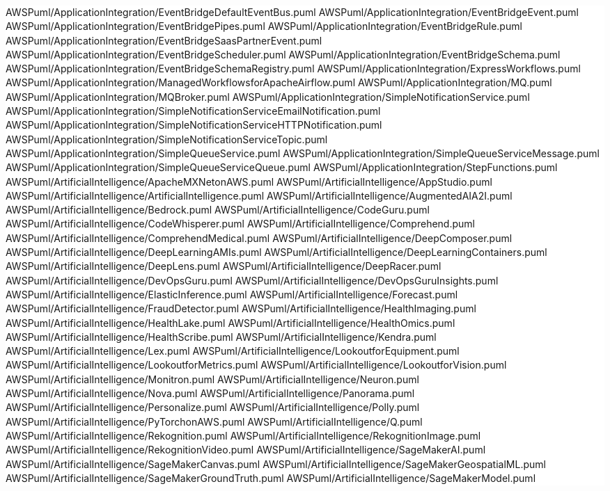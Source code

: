 AWSPuml/ApplicationIntegration/EventBridgeDefaultEventBus.puml
AWSPuml/ApplicationIntegration/EventBridgeEvent.puml
AWSPuml/ApplicationIntegration/EventBridgePipes.puml
AWSPuml/ApplicationIntegration/EventBridgeRule.puml
AWSPuml/ApplicationIntegration/EventBridgeSaasPartnerEvent.puml
AWSPuml/ApplicationIntegration/EventBridgeScheduler.puml
AWSPuml/ApplicationIntegration/EventBridgeSchema.puml
AWSPuml/ApplicationIntegration/EventBridgeSchemaRegistry.puml
AWSPuml/ApplicationIntegration/ExpressWorkflows.puml
AWSPuml/ApplicationIntegration/ManagedWorkflowsforApacheAirflow.puml
AWSPuml/ApplicationIntegration/MQ.puml
AWSPuml/ApplicationIntegration/MQBroker.puml
AWSPuml/ApplicationIntegration/SimpleNotificationService.puml
AWSPuml/ApplicationIntegration/SimpleNotificationServiceEmailNotification.puml
AWSPuml/ApplicationIntegration/SimpleNotificationServiceHTTPNotification.puml
AWSPuml/ApplicationIntegration/SimpleNotificationServiceTopic.puml
AWSPuml/ApplicationIntegration/SimpleQueueService.puml
AWSPuml/ApplicationIntegration/SimpleQueueServiceMessage.puml
AWSPuml/ApplicationIntegration/SimpleQueueServiceQueue.puml
AWSPuml/ApplicationIntegration/StepFunctions.puml
AWSPuml/ArtificialIntelligence/ApacheMXNetonAWS.puml
AWSPuml/ArtificialIntelligence/AppStudio.puml
AWSPuml/ArtificialIntelligence/ArtificialIntelligence.puml
AWSPuml/ArtificialIntelligence/AugmentedAIA2I.puml
AWSPuml/ArtificialIntelligence/Bedrock.puml
AWSPuml/ArtificialIntelligence/CodeGuru.puml
AWSPuml/ArtificialIntelligence/CodeWhisperer.puml
AWSPuml/ArtificialIntelligence/Comprehend.puml
AWSPuml/ArtificialIntelligence/ComprehendMedical.puml
AWSPuml/ArtificialIntelligence/DeepComposer.puml
AWSPuml/ArtificialIntelligence/DeepLearningAMIs.puml
AWSPuml/ArtificialIntelligence/DeepLearningContainers.puml
AWSPuml/ArtificialIntelligence/DeepLens.puml
AWSPuml/ArtificialIntelligence/DeepRacer.puml
AWSPuml/ArtificialIntelligence/DevOpsGuru.puml
AWSPuml/ArtificialIntelligence/DevOpsGuruInsights.puml
AWSPuml/ArtificialIntelligence/ElasticInference.puml
AWSPuml/ArtificialIntelligence/Forecast.puml
AWSPuml/ArtificialIntelligence/FraudDetector.puml
AWSPuml/ArtificialIntelligence/HealthImaging.puml
AWSPuml/ArtificialIntelligence/HealthLake.puml
AWSPuml/ArtificialIntelligence/HealthOmics.puml
AWSPuml/ArtificialIntelligence/HealthScribe.puml
AWSPuml/ArtificialIntelligence/Kendra.puml
AWSPuml/ArtificialIntelligence/Lex.puml
AWSPuml/ArtificialIntelligence/LookoutforEquipment.puml
AWSPuml/ArtificialIntelligence/LookoutforMetrics.puml
AWSPuml/ArtificialIntelligence/LookoutforVision.puml
AWSPuml/ArtificialIntelligence/Monitron.puml
AWSPuml/ArtificialIntelligence/Neuron.puml
AWSPuml/ArtificialIntelligence/Nova.puml
AWSPuml/ArtificialIntelligence/Panorama.puml
AWSPuml/ArtificialIntelligence/Personalize.puml
AWSPuml/ArtificialIntelligence/Polly.puml
AWSPuml/ArtificialIntelligence/PyTorchonAWS.puml
AWSPuml/ArtificialIntelligence/Q.puml
AWSPuml/ArtificialIntelligence/Rekognition.puml
AWSPuml/ArtificialIntelligence/RekognitionImage.puml
AWSPuml/ArtificialIntelligence/RekognitionVideo.puml
AWSPuml/ArtificialIntelligence/SageMakerAI.puml
AWSPuml/ArtificialIntelligence/SageMakerCanvas.puml
AWSPuml/ArtificialIntelligence/SageMakerGeospatialML.puml
AWSPuml/ArtificialIntelligence/SageMakerGroundTruth.puml
AWSPuml/ArtificialIntelligence/SageMakerModel.puml